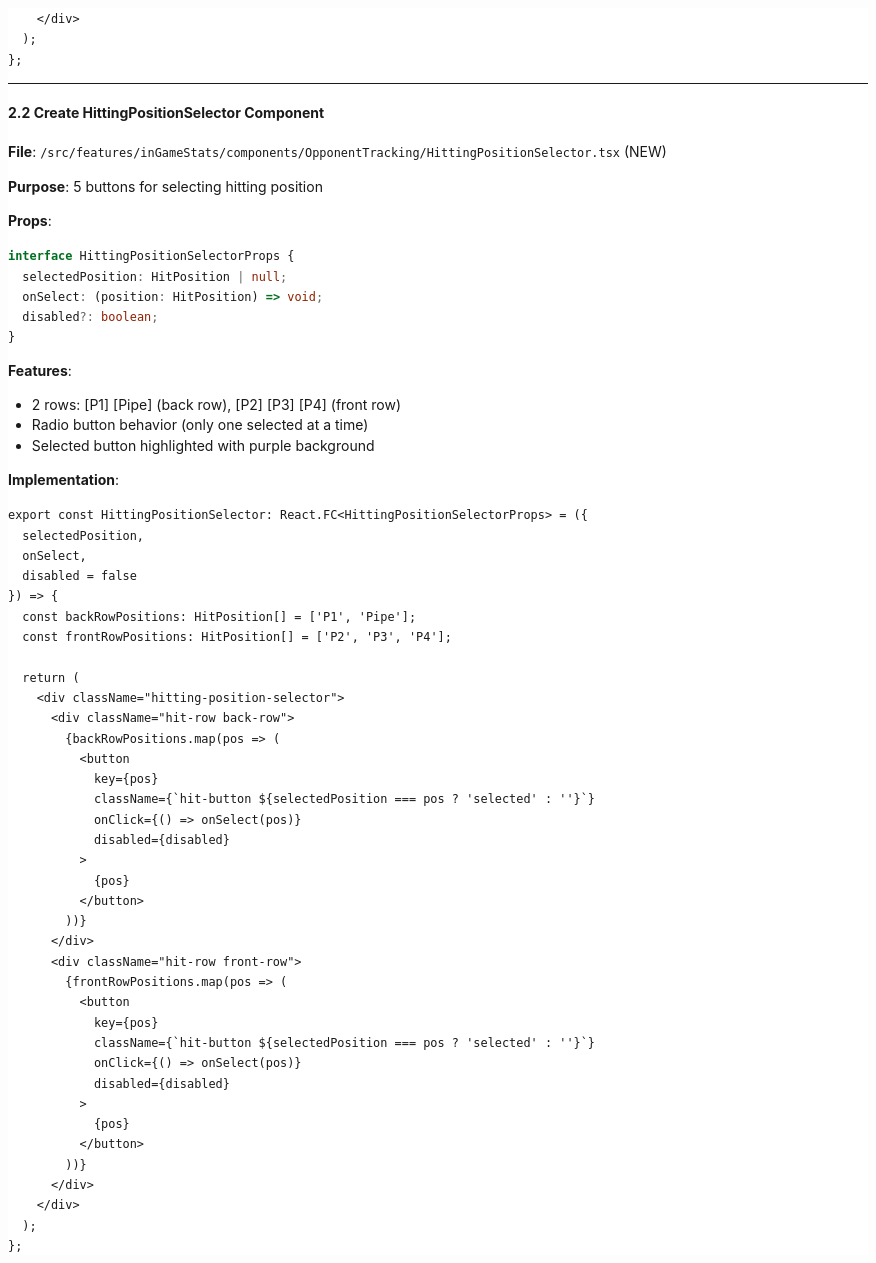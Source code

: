 ```tsx
    </div>
  );
};
```

---

#### 2.2 Create HittingPositionSelector Component

**File**: `/src/features/inGameStats/components/OpponentTracking/HittingPositionSelector.tsx` (NEW)

**Purpose**: 5 buttons for selecting hitting position

**Props**:
```typescript
interface HittingPositionSelectorProps {
  selectedPosition: HitPosition | null;
  onSelect: (position: HitPosition) => void;
  disabled?: boolean;
}
```

**Features**:
- 2 rows: [P1] [Pipe] (back row), [P2] [P3] [P4] (front row)
- Radio button behavior (only one selected at a time)
- Selected button highlighted with purple background

**Implementation**:
```tsx
export const HittingPositionSelector: React.FC<HittingPositionSelectorProps> = ({
  selectedPosition,
  onSelect,
  disabled = false
}) => {
  const backRowPositions: HitPosition[] = ['P1', 'Pipe'];
  const frontRowPositions: HitPosition[] = ['P2', 'P3', 'P4'];

  return (
    <div className="hitting-position-selector">
      <div className="hit-row back-row">
        {backRowPositions.map(pos => (
          <button
            key={pos}
            className={`hit-button ${selectedPosition === pos ? 'selected' : ''}`}
            onClick={() => onSelect(pos)}
            disabled={disabled}
          >
            {pos}
          </button>
        ))}
      </div>
      <div className="hit-row front-row">
        {frontRowPositions.map(pos => (
          <button
            key={pos}
            className={`hit-button ${selectedPosition === pos ? 'selected' : ''}`}
            onClick={() => onSelect(pos)}
            disabled={disabled}
          >
            {pos}
          </button>
        ))}
      </div>
    </div>
  );
};
```